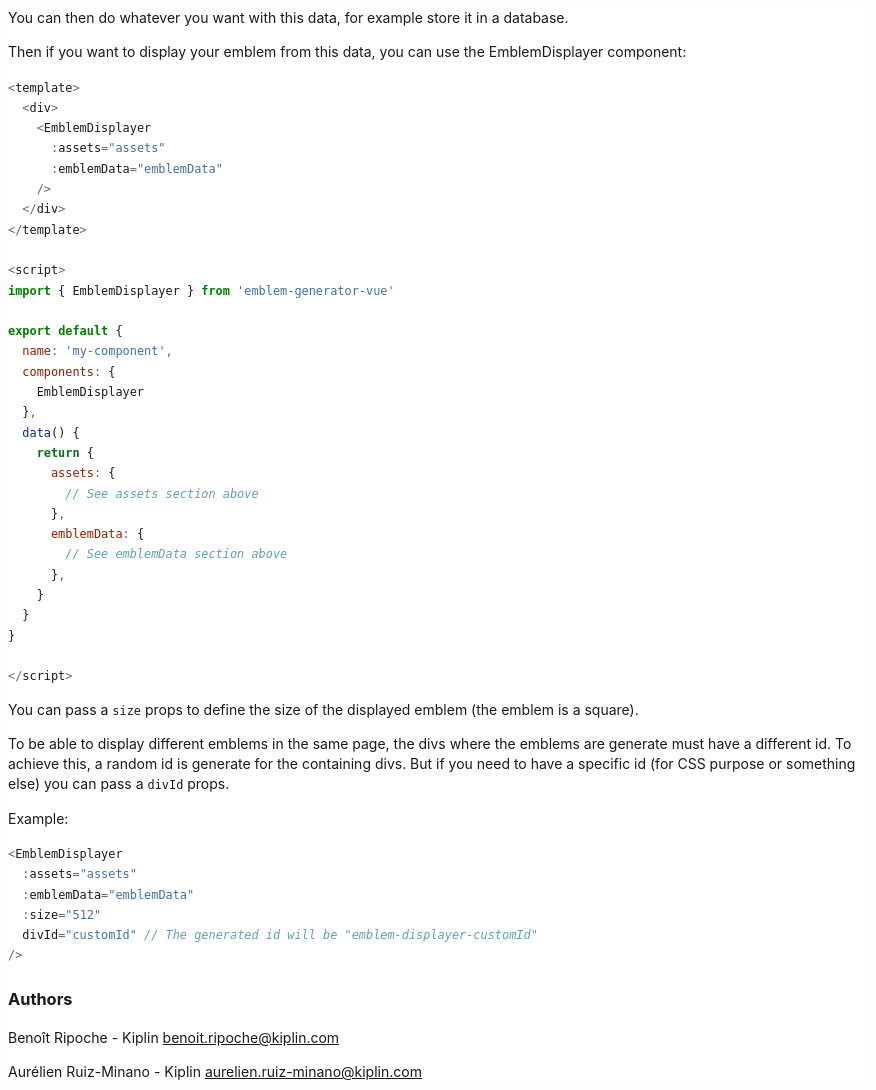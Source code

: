 You can then do whatever you want with this data, for example store it in a database.

Then if you want to display your emblem from this data, you can use the EmblemDisplayer component:

```javascript
<template>
  <div>
    <EmblemDisplayer
      :assets="assets"
      :emblemData="emblemData"
    />
  </div>
</template>  

<script>
import { EmblemDisplayer } from 'emblem-generator-vue'

export default {
  name: 'my-component',
  components: {
    EmblemDisplayer
  },
  data() {
    return {
      assets: {
        // See assets section above
      },
      emblemData: {
        // See emblemData section above
      },
    }
  }
}

</script>
```

You can pass a `size` props to define the size of the displayed emblem (the emblem is a square).

To be able to display different emblems in the same page, the divs where the emblems are generate must have a different id. To achieve this, a random id is generate for the containing divs. But if you need to have a specific id (for CSS purpose or something else) you can pass a `divId` props.

Example:
```javascript
<EmblemDisplayer
  :assets="assets"
  :emblemData="emblemData"
  :size="512"
  divId="customId" // The generated id will be "emblem-displayer-customId"
/>
```

### Authors

Benoît Ripoche - Kiplin
benoit.ripoche@kiplin.com

Aurélien Ruiz-Minano - Kiplin
aurelien.ruiz-minano@kiplin.com
